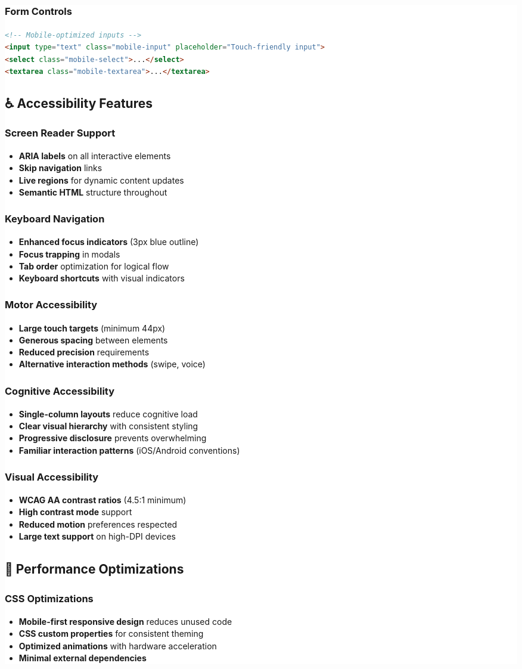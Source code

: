 ### Form Controls
```html
<!-- Mobile-optimized inputs -->
<input type="text" class="mobile-input" placeholder="Touch-friendly input">
<select class="mobile-select">...</select>
<textarea class="mobile-textarea">...</textarea>
```

## ♿ Accessibility Features

### Screen Reader Support
- **ARIA labels** on all interactive elements
- **Skip navigation** links
- **Live regions** for dynamic content updates
- **Semantic HTML** structure throughout

### Keyboard Navigation
- **Enhanced focus indicators** (3px blue outline)
- **Focus trapping** in modals
- **Tab order** optimization for logical flow
- **Keyboard shortcuts** with visual indicators

### Motor Accessibility
- **Large touch targets** (minimum 44px)
- **Generous spacing** between elements
- **Reduced precision** requirements
- **Alternative interaction methods** (swipe, voice)

### Cognitive Accessibility
- **Single-column layouts** reduce cognitive load
- **Clear visual hierarchy** with consistent styling
- **Progressive disclosure** prevents overwhelming
- **Familiar interaction patterns** (iOS/Android conventions)

### Visual Accessibility
- **WCAG AA contrast ratios** (4.5:1 minimum)
- **High contrast mode** support
- **Reduced motion** preferences respected
- **Large text support** on high-DPI devices

## 🚀 Performance Optimizations

### CSS Optimizations
- **Mobile-first responsive design** reduces unused code
- **CSS custom properties** for consistent theming
- **Optimized animations** with hardware acceleration
- **Minimal external dependencies**
